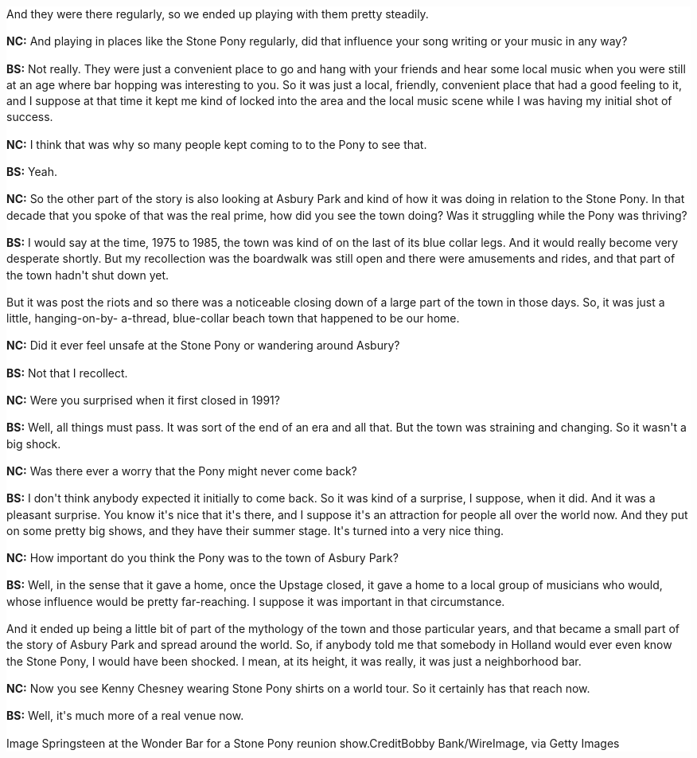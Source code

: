 And they were there regularly, so we ended up playing with them pretty steadily.

**NC:** And playing in places like the Stone Pony regularly, did that influence your song writing or your music in any way?

**BS:** Not really. They were just a convenient place to go and hang with your friends and hear some local music when you were still at an age where bar hopping was interesting to you. So it was just a local, friendly, convenient place that had a good feeling to it, and I suppose at that time it kept me kind of locked into the area and the local music scene while I was having my initial shot of success.

**NC:** I think that was why so many people kept coming to to the Pony to see that.

**BS:** Yeah.

**NC:** So the other part of the story is also looking at Asbury Park and kind of how it was doing in relation to the Stone Pony. In that decade that you spoke of that was the real prime, how did you see the town doing? Was it struggling while the Pony was thriving?

**BS:** I would say at the time, 1975 to 1985, the town was kind of on the last of its blue collar legs. And it would really become very desperate shortly. But my recollection was the boardwalk was still open and there were amusements and rides, and that part of the town hadn't shut down yet.

But it was post the riots and so there was a noticeable closing down of a large part of the town in those days. So, it was just a little, hanging-on-by- a-thread, blue-collar beach town that happened to be our home.

**NC:** Did it ever feel unsafe at the Stone Pony or wandering around Asbury?

**BS:** Not that I recollect.

**NC:** Were you surprised when it first closed in 1991?

**BS:** Well, all things must pass. It was sort of the end of an era and all that. But the town was straining and changing. So it wasn't a big shock.

**NC:** Was there ever a worry that the Pony might never come back?

**BS:** I don't think anybody expected it initially to come back. So it was kind of a surprise, I suppose, when it did. And it was a pleasant surprise. You know it's nice that it's there, and I suppose it's an attraction for people all over the world now. And they put on some pretty big shows, and they have their summer stage. It's turned into a very nice thing.

**NC:** How important do you think the Pony was to the town of Asbury Park?

**BS:** Well, in the sense that it gave a home, once the Upstage closed, it gave a home to a local group of musicians who would, whose influence would be pretty far-reaching. I suppose it was important in that circumstance.

And it ended up being a little bit of part of the mythology of the town and those particular years, and that became a small part of the story of Asbury Park and spread around the world. So, if anybody told me that somebody in Holland would ever even know the Stone Pony, I would have been shocked. I mean, at its height, it was really, it was just a neighborhood bar.

**NC:** Now you see Kenny Chesney wearing Stone Pony shirts on a world tour. So it certainly has that reach now.

**BS:** Well, it's much more of a real venue now.

Image Springsteen at the Wonder Bar for a Stone Pony reunion show.CreditBobby Bank/WireImage, via Getty Images
